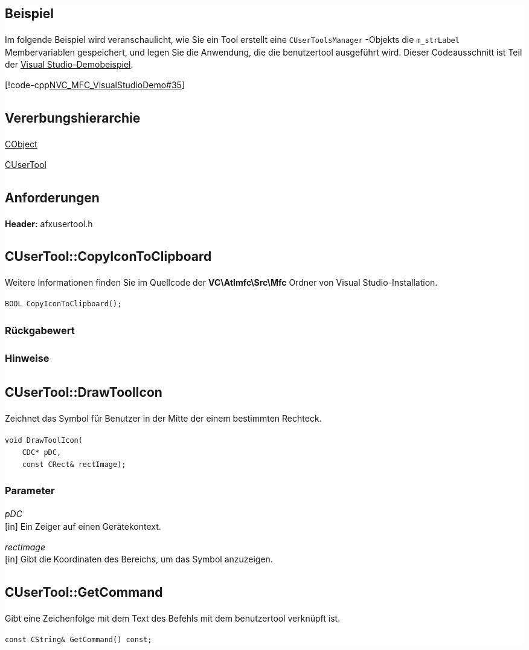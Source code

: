 ## <a name="example"></a>Beispiel  
 Im folgende Beispiel wird veranschaulicht, wie Sie ein Tool erstellt eine `CUserToolsManager` -Objekts die `m_strLabel` Membervariablen gespeichert, und legen Sie die Anwendung, die die benutzertool ausgeführt wird. Dieser Codeausschnitt ist Teil der [Visual Studio-Demobeispiel](../../visual-cpp-samples.md).  
  
 [!code-cpp[NVC_MFC_VisualStudioDemo#35](../../mfc/codesnippet/cpp/cusertool-class_1.cpp)]  
  
## <a name="inheritance-hierarchy"></a>Vererbungshierarchie  
 [CObject](../../mfc/reference/cobject-class.md)  
  
 [CUserTool](../../mfc/reference/cusertool-class.md)  
  
## <a name="requirements"></a>Anforderungen  
 **Header:** afxusertool.h  
  
##  <a name="copyicontoclipboard"></a>  CUserTool::CopyIconToClipboard  
 Weitere Informationen finden Sie im Quellcode der **VC\\Atlmfc\\Src\\Mfc** Ordner von Visual Studio-Installation.  
  
```  
BOOL CopyIconToClipboard();
```  
  
### <a name="return-value"></a>Rückgabewert  
  
### <a name="remarks"></a>Hinweise  
  
##  <a name="drawtoolicon"></a>  CUserTool::DrawToolIcon  
 Zeichnet das Symbol für Benutzer in der Mitte der einem bestimmten Rechteck.  
  
```  
void DrawToolIcon(
    CDC* pDC,  
    const CRect& rectImage);
```  
  
### <a name="parameters"></a>Parameter  
*pDC*<br/>
[in] Ein Zeiger auf einen Gerätekontext.  
  
*rectImage*<br/>
[in] Gibt die Koordinaten des Bereichs, um das Symbol anzuzeigen.  
  
##  <a name="getcommand"></a>  CUserTool::GetCommand  
 Gibt eine Zeichenfolge mit dem Text des Befehls mit dem benutzertool verknüpft ist.  
  
```  
const CString& GetCommand() const;  
```  
  